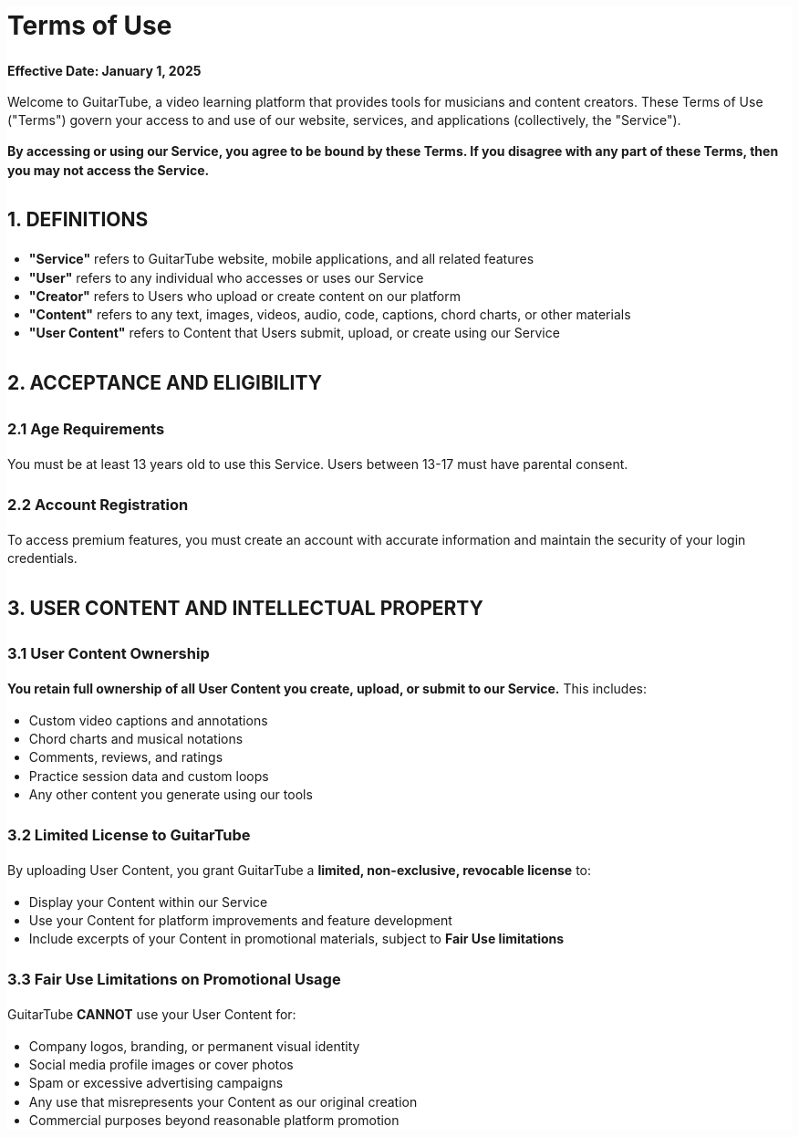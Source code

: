 # Terms of Use

**Effective Date: January 1, 2025**

Welcome to GuitarTube, a video learning platform that provides tools for musicians and content creators. These Terms of Use ("Terms") govern your access to and use of our website, services, and applications (collectively, the "Service").

**By accessing or using our Service, you agree to be bound by these Terms. If you disagree with any part of these Terms, then you may not access the Service.**

## 1. DEFINITIONS

- **"Service"** refers to GuitarTube website, mobile applications, and all related features
- **"User"** refers to any individual who accesses or uses our Service
- **"Creator"** refers to Users who upload or create content on our platform
- **"Content"** refers to any text, images, videos, audio, code, captions, chord charts, or other materials
- **"User Content"** refers to Content that Users submit, upload, or create using our Service

## 2. ACCEPTANCE AND ELIGIBILITY

### 2.1 Age Requirements
You must be at least 13 years old to use this Service. Users between 13-17 must have parental consent.

### 2.2 Account Registration
To access premium features, you must create an account with accurate information and maintain the security of your login credentials.

## 3. USER CONTENT AND INTELLECTUAL PROPERTY

### 3.1 User Content Ownership
**You retain full ownership of all User Content you create, upload, or submit to our Service.** This includes:
- Custom video captions and annotations
- Chord charts and musical notations
- Comments, reviews, and ratings
- Practice session data and custom loops
- Any other content you generate using our tools

### 3.2 Limited License to GuitarTube
By uploading User Content, you grant GuitarTube a **limited, non-exclusive, revocable license** to:
- Display your Content within our Service
- Use your Content for platform improvements and feature development
- Include excerpts of your Content in promotional materials, subject to **Fair Use limitations**

### 3.3 Fair Use Limitations on Promotional Usage
GuitarTube **CANNOT** use your User Content for:
- Company logos, branding, or permanent visual identity
- Social media profile images or cover photos
- Spam or excessive advertising campaigns
- Any use that misrepresents your Content as our original creation
- Commercial purposes beyond reasonable platform promotion
